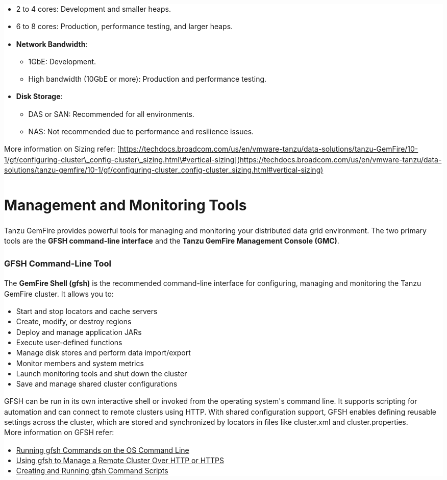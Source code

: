   * 2 to 4 cores: Development and smaller heaps.

  * 6 to 8 cores: Production, performance testing, and larger heaps.

* **Network Bandwidth**:

  * 1GbE: Development.

  * High bandwidth (10GbE or more): Production and performance testing.

* **Disk Storage**:

  * DAS or SAN: Recommended for all environments.

  * NAS: Not recommended due to performance and resilience issues.

More information on Sizing refer: [https://techdocs.broadcom.com/us/en/vmware-tanzu/data-solutions/tanzu-GemFire/10-1/gf/configuring-cluster\_config-cluster\_sizing.html\#vertical-sizing](https://techdocs.broadcom.com/us/en/vmware-tanzu/data-solutions/tanzu-gemfire/10-1/gf/configuring-cluster_config-cluster_sizing.html#vertical-sizing)

# **Management and Monitoring Tools**

Tanzu GemFire provides powerful tools for managing and monitoring your distributed data grid environment. The two primary tools are the **GFSH command-line interface** and the **Tanzu GemFire Management Console (GMC)**.

### **GFSH Command-Line Tool**

The **GemFire Shell (gfsh)** is the recommended command-line interface for configuring, managing and monitoring the Tanzu GemFire cluster. It allows you to:

* Start and stop locators and cache servers  
* Create, modify, or destroy regions  
* Deploy and manage application JARs  
* Execute user-defined functions  
* Manage disk stores and perform data import/export  
* Monitor members and system metrics  
* Launch monitoring tools and shut down the cluster  
* Save and manage shared cluster configurations

GFSH can be run in its own interactive shell or invoked from the operating system's command line. It supports scripting for automation and can connect to remote clusters using HTTP. With shared configuration support, GFSH enables defining reusable settings across the cluster, which are stored and synchronized by locators in files like cluster.xml and cluster.properties.  
More information on GFSH refer: 

* [Running gfsh Commands on the OS Command Line](https://techdocs.broadcom.com/us/en/vmware-tanzu/data-solutions/tanzu-GemFire/10-0/gf/tools_modules-gfsh-os_command_line_execution.html#topic_fpf_y1g_tp)  
* [Using gfsh to Manage a Remote Cluster Over HTTP or HTTPS](https://techdocs.broadcom.com/us/en/vmware-tanzu/data-solutions/tanzu-GemFire/10-0/gf/configuring-cluster_config-gfsh_remote.html)  
* [Creating and Running gfsh Command Scripts](https://techdocs.broadcom.com/us/en/vmware-tanzu/data-solutions/tanzu-GemFire/10-0/gf/tools_modules-gfsh-command_scripting.html#concept_9B2F7550F16C4717831AD40A56922259)

